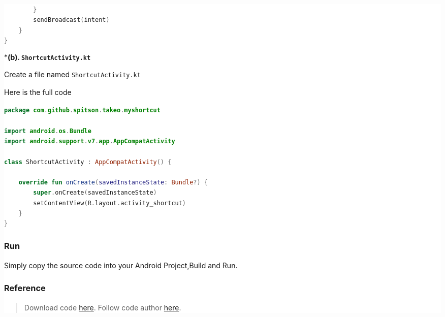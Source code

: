 ```kotlin
        }
        sendBroadcast(intent)
    }
}
```

***(b). `ShortcutActivity.kt`**

Create a file named `ShortcutActivity.kt`


Here is the full code

```kotlin
package com.github.spitson.takeo.myshortcut

import android.os.Bundle
import android.support.v7.app.AppCompatActivity

class ShortcutActivity : AppCompatActivity() {

    override fun onCreate(savedInstanceState: Bundle?) {
        super.onCreate(savedInstanceState)
        setContentView(R.layout.activity_shortcut)
    }
}
```

### Run

Simply copy the source code into your Android Project,Build and Run. 

### Reference

> Download code [here](https://github.com/takeo-asai/oreo-shortcut-manager-master).
> Follow code author [here](https://github.com/takeo-asai/).




